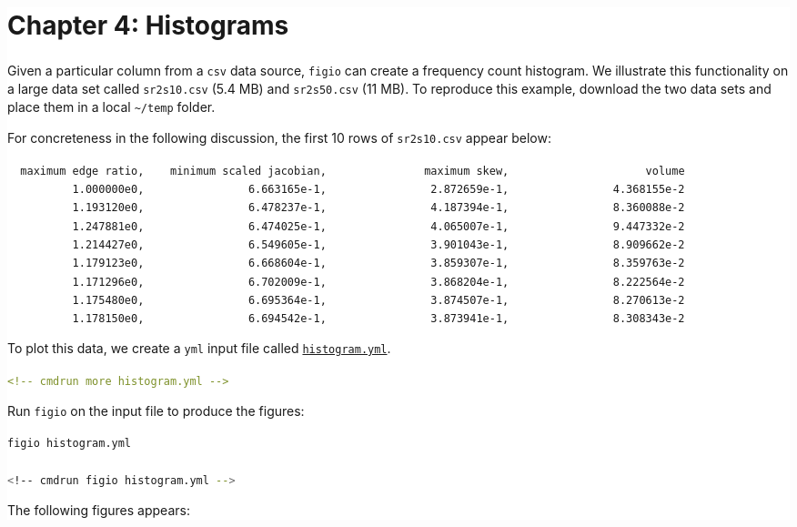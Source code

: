 # Chapter 4: Histograms

Given a particular column from a `csv` data source, `figio` can create a frequency count histogram.
We illustrate this functionality on a large data set called `sr2s10.csv` (5.4 MB) and `sr2s50.csv` (11 MB).
To reproduce this example, download the two data sets and place them in a local `~/temp` folder.

For concreteness in the following discussion, the first 10 rows of `sr2s10.csv` appear below:

```sh
  maximum edge ratio,    minimum scaled jacobian,               maximum skew,                     volume
          1.000000e0,                6.663165e-1,                2.872659e-1,                4.368155e-2
          1.193120e0,                6.478237e-1,                4.187394e-1,                8.360088e-2
          1.247881e0,                6.474025e-1,                4.065007e-1,                9.447332e-2
          1.214427e0,                6.549605e-1,                3.901043e-1,                8.909662e-2
          1.179123e0,                6.668604e-1,                3.859307e-1,                8.359763e-2
          1.171296e0,                6.702009e-1,                3.868204e-1,                8.222564e-2
          1.175480e0,                6.695364e-1,                3.874507e-1,                8.270613e-2
          1.178150e0,                6.694542e-1,                3.873941e-1,                8.308343e-2
```

To plot this data, we create a `yml` input file called [`histogram.yml`](histogram.yml).

```yml
<!-- cmdrun more histogram.yml -->
```

Run `figio` on the input file to produce the figures:

```sh
figio histogram.yml

<!-- cmdrun figio histogram.yml -->
```

The following figures appears:
